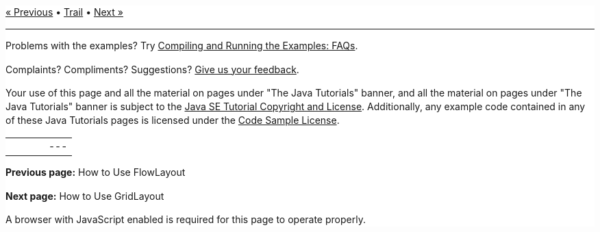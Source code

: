 [« Previous](flow.html)
•
[Trail](../TOC.html)
•
[Next »](grid.html)

---

Problems with the examples? Try [Compiling and Running
the Examples: FAQs](../../information/run-examples.html).
  
Complaints? Compliments? Suggestions? [Give
us your feedback](http://download.oracle.com/javase/feedback.html).

Your use of this page and all the material on pages under "The Java Tutorials" banner,
and all the material on pages under "The Java Tutorials" banner is subject to the [Java SE Tutorial Copyright
and License](../../information/license.html).
Additionally, any example code contained in any of these Java
Tutorials pages is licensed under the
[Code
Sample License](http://developers.sun.com/license/berkeley_license.html).

|  |  |  |  |  |
| --- | --- | --- | --- | --- |
| |  |  | | --- | --- | | duke image | Oracle logo | | [About Oracle](http://www.oracle.com/us/corporate/index.html) | [Oracle Technology Network](http://www.oracle.com/technology/index.html) | [Terms of Service](https://www.samplecode.oracle.com/servlets/CompulsoryClickThrough?type=TermsOfService) | Copyright © 1995, 2011 Oracle and/or its affiliates. All rights reserved. |

**Previous page:** How to Use FlowLayout
  
**Next page:** How to Use GridLayout




A browser with JavaScript enabled is required for this page to operate properly.